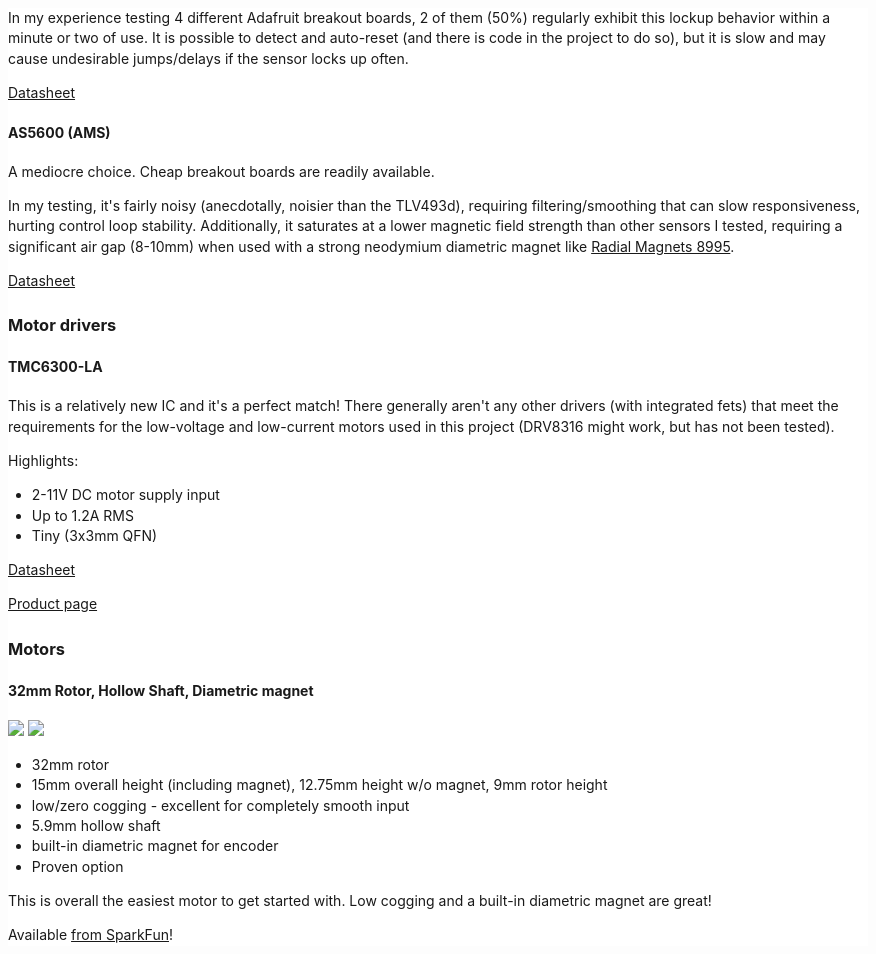 In my experience testing 4 different Adafruit breakout boards, 2 of them (50%) regularly exhibit this lockup behavior within a minute or two of use. It is possible to detect and auto-reset (and there is code in the project to do so), but it is slow and may cause undesirable jumps/delays if the sensor locks up often.

[Datasheet](https://www.mouser.com/datasheet/2/196/Infineon_TLV493D_A1B6_DataSheet_v01_10_EN-1227967.pdf)


#### AS5600 (AMS)
A mediocre choice. Cheap breakout boards are readily available.

In my testing, it's fairly noisy (anecdotally, noisier than the TLV493d), requiring filtering/smoothing that can slow responsiveness, hurting control loop stability. Additionally, it saturates at a lower magnetic field strength than other sensors I tested, requiring a significant air gap (8-10mm) when used with a strong neodymium diametric magnet like [Radial Magnets 8995](https://www.digikey.com/en/products/detail/radial-magnets-inc/8995/5126077).

[Datasheet](https://ams.com/documents/20143/36005/AS5600_DS000365_5-00.pdf)

### Motor drivers
#### TMC6300-LA
This is a relatively new IC and it's a perfect match! There generally aren't any other drivers (with integrated fets) that meet the requirements for the low-voltage and low-current motors used in this project (DRV8316 might work, but has not been tested).

Highlights:
 - 2-11V DC motor supply input
 - Up to 1.2A RMS
 - Tiny (3x3mm QFN)

 [Datasheet](https://www.trinamic.com/fileadmin/assets/Products/ICs_Documents/TMC6300_datasheet_rev1.07.pdf)

 [Product page](https://www.trinamic.com/products/integrated-circuits/details/tmc6300-la/)

### Motors
#### 32mm Rotor, Hollow Shaft, Diametric magnet
<a href="doc/img/motors/PXL_20220121_221746595.jpg"><img src="doc/img/motors/PXL_20220121_221746595.jpg" width="200" /></a>
<a href="doc/img/motors/PXL_20220121_221738745.jpg"><img src="doc/img/motors/PXL_20220121_221738745.jpg" width="200" /></a>


- 32mm rotor
- 15mm overall height (including magnet), 12.75mm height w/o magnet, 9mm rotor height
- low/zero cogging - excellent for completely smooth input
- 5.9mm hollow shaft
- built-in diametric magnet for encoder
- Proven option

This is overall the easiest motor to get started with. Low cogging and a built-in diametric magnet are great!

Available [from SparkFun](https://www.sparkfun.com/products/20441)!
